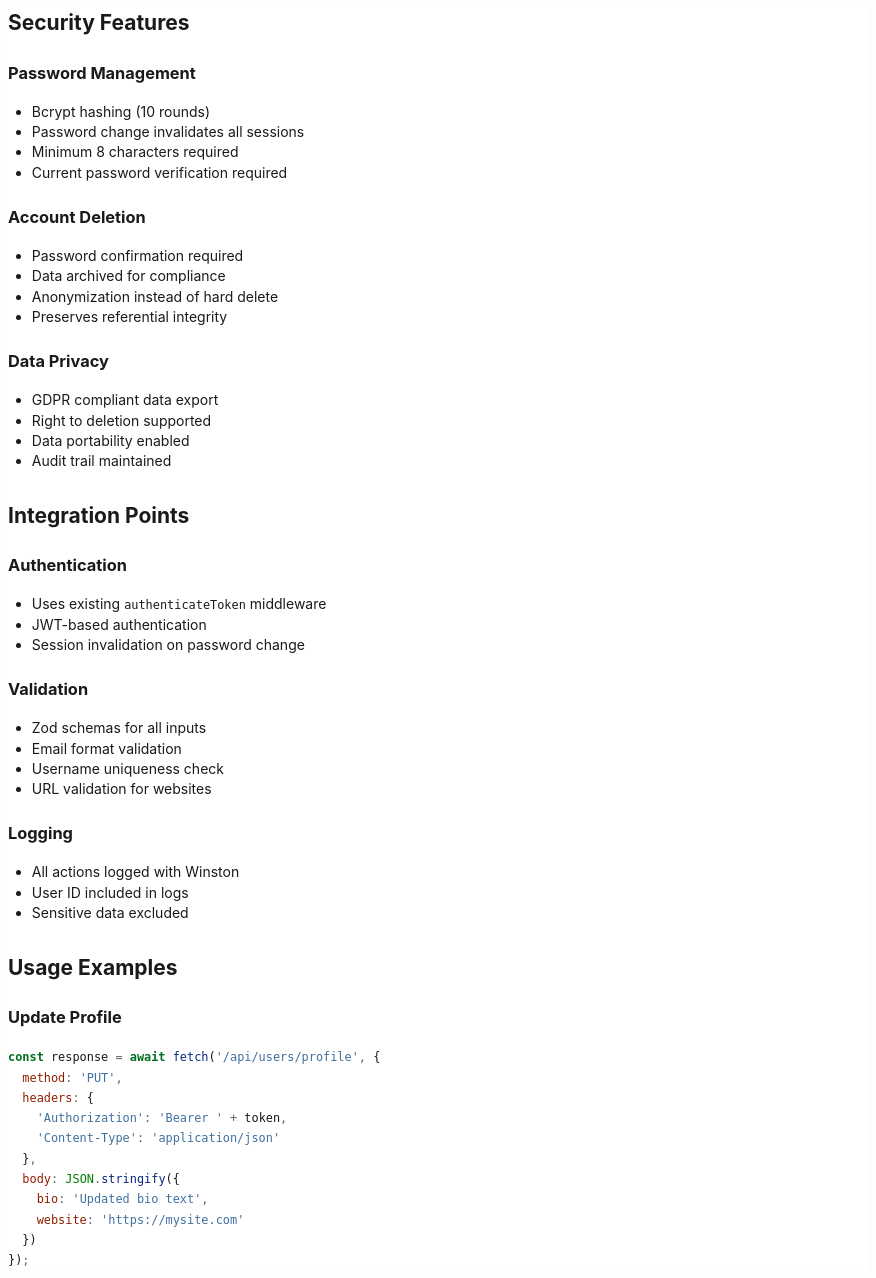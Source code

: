 ## Security Features

### Password Management
- Bcrypt hashing (10 rounds)
- Password change invalidates all sessions
- Minimum 8 characters required
- Current password verification required

### Account Deletion
- Password confirmation required
- Data archived for compliance
- Anonymization instead of hard delete
- Preserves referential integrity

### Data Privacy
- GDPR compliant data export
- Right to deletion supported
- Data portability enabled
- Audit trail maintained

## Integration Points

### Authentication
- Uses existing `authenticateToken` middleware
- JWT-based authentication
- Session invalidation on password change

### Validation
- Zod schemas for all inputs
- Email format validation
- Username uniqueness check
- URL validation for websites

### Logging
- All actions logged with Winston
- User ID included in logs
- Sensitive data excluded

## Usage Examples

### Update Profile
```javascript
const response = await fetch('/api/users/profile', {
  method: 'PUT',
  headers: {
    'Authorization': 'Bearer ' + token,
    'Content-Type': 'application/json'
  },
  body: JSON.stringify({
    bio: 'Updated bio text',
    website: 'https://mysite.com'
  })
});
```
